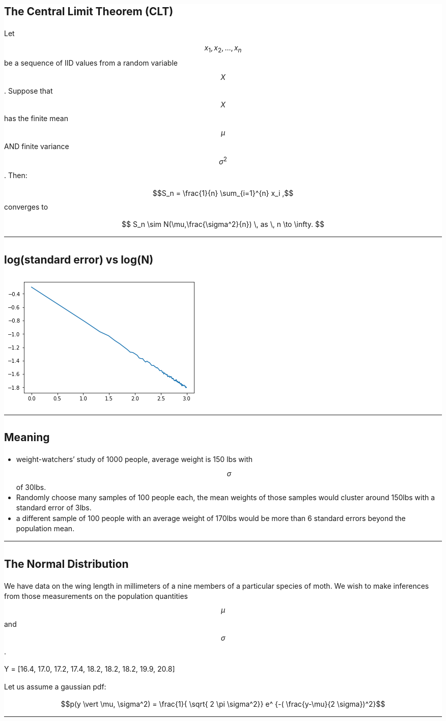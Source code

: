 

## The Central Limit Theorem (CLT)

Let $$x_1,x_2,...,x_n$$ be a sequence of IID values from a random variable $$X$$. Suppose that $$X$$ has the finite mean $$\mu$$ AND finite variance $$\sigma^2$$. Then:

$$S_n = \frac{1}{n} \sum_{i=1}^{n} x_i ,$$ converges to

$$ S_n \sim N(\mu,\frac{\sigma^2}{n}) \, as \, n \to \infty. $$

---

## log(standard error) vs log(N)

![inline](images/cltsigma.png)

---

## Meaning

- weight-watchers’ study of 1000 people, average weight is 150 lbs with $$\sigma$$ of 30lbs.
- Randomly choose many samples of 100 people each, the mean weights of those samples would cluster around 150lbs with a standard error of 3lbs.
- a different sample of 100 people with an average weight of 170lbs would be more than 6 standard errors beyond the population mean.

---

## The Normal Distribution

We have data on the wing length in millimeters of a nine members of a particular species of moth. We wish to make inferences from those measurements on the population quantities $$\mu$$ and $$\sigma
$$.


Y = [16.4, 17.0, 17.2, 17.4, 18.2, 18.2, 18.2, 19.9, 20.8]

Let us assume a gaussian pdf:

$$p(y \vert \mu, \sigma^2) =  \frac{1}{ \sqrt{ 2 \pi \sigma^2}} e^
{-( \frac{y-\mu}{2 \sigma})^2}$$

---